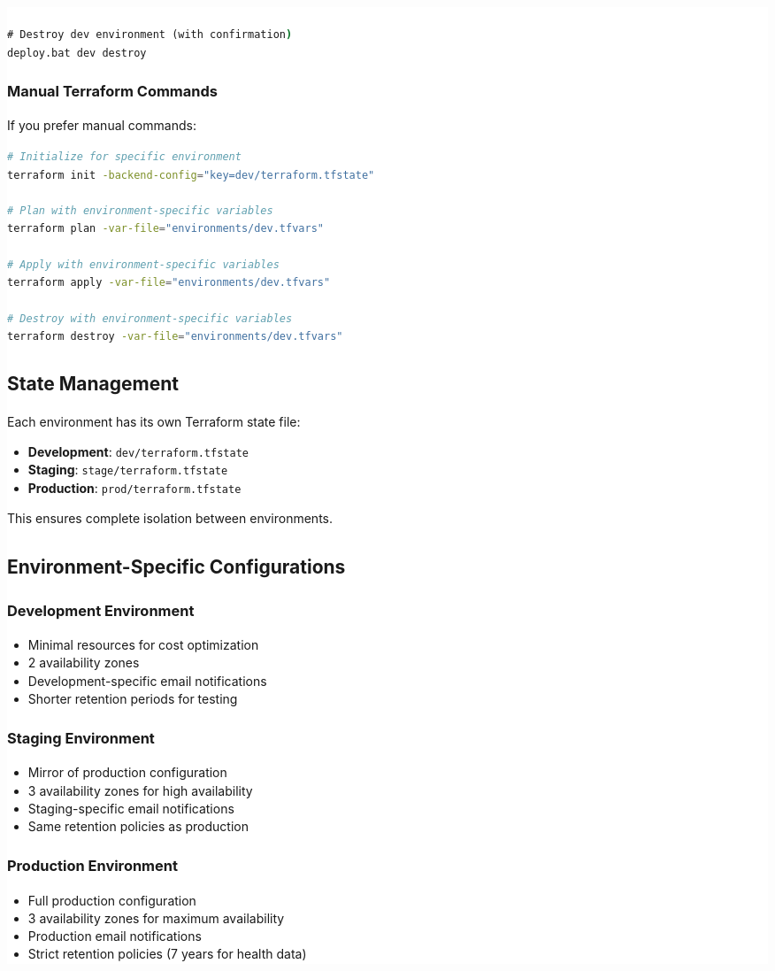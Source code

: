 ```cmd

# Destroy dev environment (with confirmation)
deploy.bat dev destroy
```

### Manual Terraform Commands

If you prefer manual commands:

```bash
# Initialize for specific environment
terraform init -backend-config="key=dev/terraform.tfstate"

# Plan with environment-specific variables
terraform plan -var-file="environments/dev.tfvars"

# Apply with environment-specific variables
terraform apply -var-file="environments/dev.tfvars"

# Destroy with environment-specific variables
terraform destroy -var-file="environments/dev.tfvars"
```

## State Management

Each environment has its own Terraform state file:
- **Development**: `dev/terraform.tfstate`
- **Staging**: `stage/terraform.tfstate`
- **Production**: `prod/terraform.tfstate`

This ensures complete isolation between environments.

## Environment-Specific Configurations

### Development Environment
- Minimal resources for cost optimization
- 2 availability zones
- Development-specific email notifications
- Shorter retention periods for testing

### Staging Environment
- Mirror of production configuration
- 3 availability zones for high availability
- Staging-specific email notifications
- Same retention policies as production

### Production Environment
- Full production configuration
- 3 availability zones for maximum availability
- Production email notifications
- Strict retention policies (7 years for health data)
